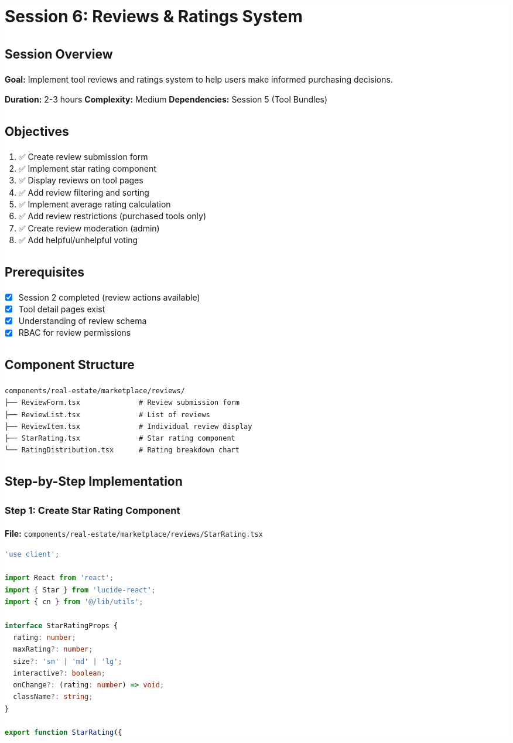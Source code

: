 # Session 6: Reviews & Ratings System

## Session Overview
**Goal:** Implement tool reviews and ratings system to help users make informed purchasing decisions.

**Duration:** 2-3 hours
**Complexity:** Medium
**Dependencies:** Session 5 (Tool Bundles)

## Objectives

1. ✅ Create review submission form
2. ✅ Implement star rating component
3. ✅ Display reviews on tool pages
4. ✅ Add review filtering and sorting
5. ✅ Implement average rating calculation
6. ✅ Add review restrictions (purchased tools only)
7. ✅ Create review moderation (admin)
8. ✅ Add helpful/unhelpful voting

## Prerequisites

- [x] Session 2 completed (review actions available)
- [x] Tool detail pages exist
- [x] Understanding of review schema
- [x] RBAC for review permissions

## Component Structure

```
components/real-estate/marketplace/reviews/
├── ReviewForm.tsx              # Review submission form
├── ReviewList.tsx              # List of reviews
├── ReviewItem.tsx              # Individual review display
├── StarRating.tsx              # Star rating component
└── RatingDistribution.tsx      # Rating breakdown chart
```

## Step-by-Step Implementation

### Step 1: Create Star Rating Component

**File:** `components/real-estate/marketplace/reviews/StarRating.tsx`

```typescript
'use client';

import React from 'react';
import { Star } from 'lucide-react';
import { cn } from '@/lib/utils';

interface StarRatingProps {
  rating: number;
  maxRating?: number;
  size?: 'sm' | 'md' | 'lg';
  interactive?: boolean;
  onChange?: (rating: number) => void;
  className?: string;
}

export function StarRating({
```